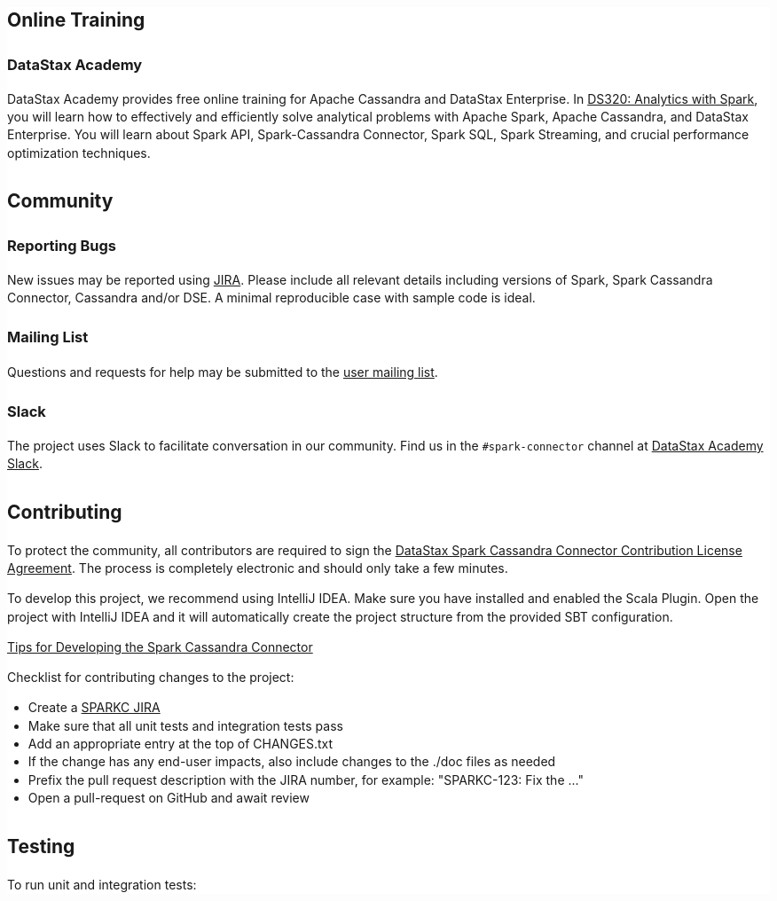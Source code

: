 ## Online Training

### DataStax Academy

DataStax Academy provides free online training for Apache Cassandra and DataStax Enterprise. In [DS320: Analytics with Spark](https://academy.datastax.com/courses/ds320-analytics-with-apache-spark), you will learn how to effectively and efficiently solve analytical problems with Apache Spark, Apache Cassandra, and DataStax Enterprise. You will learn about Spark API, Spark-Cassandra Connector, Spark SQL, Spark Streaming, and crucial performance optimization techniques.

## Community

### Reporting Bugs

New issues may be reported using [JIRA](https://datastax-oss.atlassian.net/browse/SPARKC/). Please include
all relevant details including versions of Spark, Spark Cassandra Connector, Cassandra and/or DSE. A minimal
reproducible case with sample code is ideal.

### Mailing List

Questions and requests for help may be submitted to the [user mailing list](https://groups.google.com/a/lists.datastax.com/forum/#!forum/spark-connector-user).

### Slack

The project uses Slack to facilitate conversation in our community. Find us in the `#spark-connector` channel at [DataStax Academy Slack](https://academy.datastax.com/slack).

## Contributing

To protect the community, all contributors are required to sign the [DataStax Spark Cassandra Connector Contribution License Agreement](http://spark-cassandra-connector-cla.datastax.com/). The process is completely electronic and should only take a few minutes.

To develop this project, we recommend using IntelliJ IDEA. Make sure you have
installed and enabled the Scala Plugin. Open the project with IntelliJ IDEA and
it will automatically create the project structure from the provided SBT
configuration.

[Tips for Developing the Spark Cassandra Connector](doc/developers.md)

Checklist for contributing changes to the project:
* Create a [SPARKC JIRA](https://datastax-oss.atlassian.net/projects/SPARKC/issues)
* Make sure that all unit tests and integration tests pass
* Add an appropriate entry at the top of CHANGES.txt
* If the change has any end-user impacts, also include changes to the ./doc files as needed
* Prefix the pull request description with the JIRA number, for example: "SPARKC-123: Fix the ..."
* Open a pull-request on GitHub and await review

## Testing
To run unit and integration tests:
